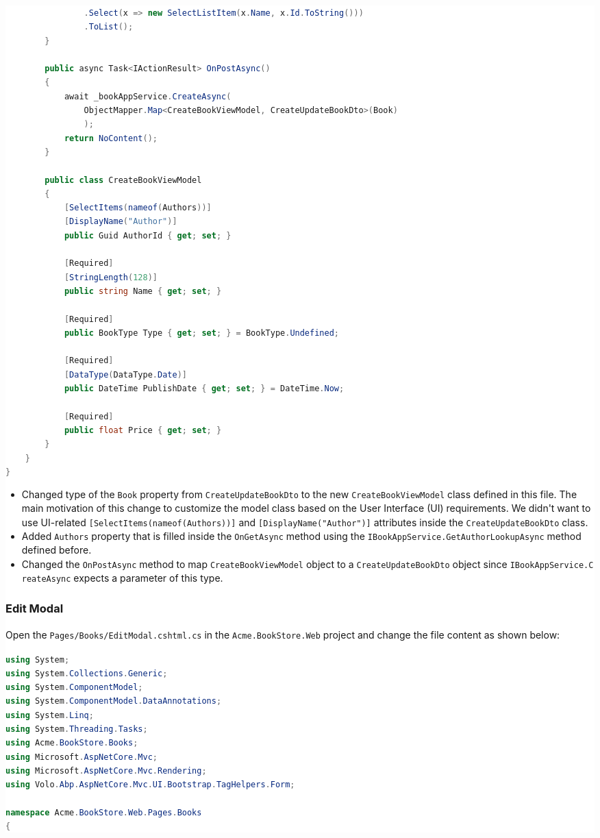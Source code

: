 ```csharp
                .Select(x => new SelectListItem(x.Name, x.Id.ToString()))
                .ToList();
        }

        public async Task<IActionResult> OnPostAsync()
        {
            await _bookAppService.CreateAsync(
                ObjectMapper.Map<CreateBookViewModel, CreateUpdateBookDto>(Book)
                );
            return NoContent();
        }

        public class CreateBookViewModel
        {
            [SelectItems(nameof(Authors))]
            [DisplayName("Author")]
            public Guid AuthorId { get; set; }

            [Required]
            [StringLength(128)]
            public string Name { get; set; }

            [Required]
            public BookType Type { get; set; } = BookType.Undefined;

            [Required]
            [DataType(DataType.Date)]
            public DateTime PublishDate { get; set; } = DateTime.Now;

            [Required]
            public float Price { get; set; }
        }
    }
}
```

* Changed type of the `Book` property from `CreateUpdateBookDto` to the new `CreateBookViewModel` class defined in this file. The main motivation of this change to customize the model class based on the User Interface (UI) requirements. We didn't want to use UI-related `[SelectItems(nameof(Authors))]` and `[DisplayName("Author")]` attributes inside the `CreateUpdateBookDto` class.
* Added `Authors` property that is filled inside the `OnGetAsync` method using the `IBookAppService.GetAuthorLookupAsync` method defined before.
* Changed the `OnPostAsync` method to map `CreateBookViewModel` object to a `CreateUpdateBookDto`  object since `IBookAppService.CreateAsync` expects a parameter of this type.

### Edit Modal

Open the `Pages/Books/EditModal.cshtml.cs` in the `Acme.BookStore.Web` project and change the file content as shown below:

```csharp
using System;
using System.Collections.Generic;
using System.ComponentModel;
using System.ComponentModel.DataAnnotations;
using System.Linq;
using System.Threading.Tasks;
using Acme.BookStore.Books;
using Microsoft.AspNetCore.Mvc;
using Microsoft.AspNetCore.Mvc.Rendering;
using Volo.Abp.AspNetCore.Mvc.UI.Bootstrap.TagHelpers.Form;

namespace Acme.BookStore.Web.Pages.Books
{
```